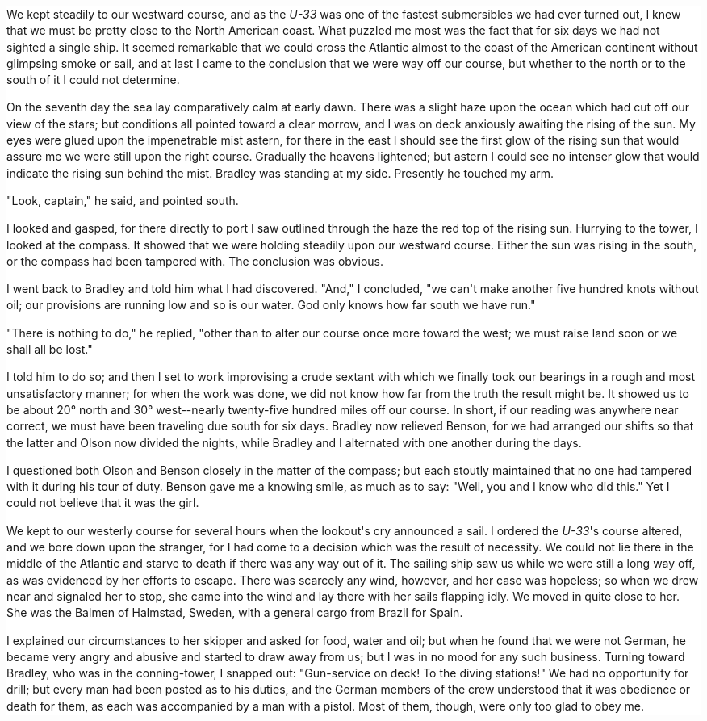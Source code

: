 We kept steadily to our westward course, and as the _U-33_ was one of the fastest submersibles we had ever turned out, I knew that we must be pretty close to the North American coast. What puzzled me most was the fact that for six days we had not sighted a single ship. It seemed remarkable that we could cross the Atlantic almost to the coast of the American continent without glimpsing smoke or sail, and at last I came to the conclusion that we were way off our course, but whether to the north or to the south of it I could not determine. 

On the seventh day the sea lay comparatively calm at early dawn. There was a slight haze upon the ocean which had cut off our view of the stars; but conditions all pointed toward a clear morrow, and I was on deck anxiously awaiting the rising of the sun. My eyes were glued upon the impenetrable mist astern, for there in the east I should see the first glow of the rising sun that would assure me we were still upon the right course. Gradually the heavens lightened; but astern I could see no intenser glow that would indicate the rising sun behind the mist. Bradley was standing at my side. Presently he touched my arm. 

"Look, captain," he said, and pointed south. 

I looked and gasped, for there directly to port I saw outlined through the haze the red top of the rising sun. Hurrying to the tower, I looked at the compass. It showed that we were holding steadily upon our westward course. Either the sun was rising in the south, or the compass had been tampered with. The conclusion was obvious. 

I went back to Bradley and told him what I had discovered. "And," I concluded, "we can't make another five hundred knots without oil; our provisions are running low and so is our water. God only knows how far south we have run." 

"There is nothing to do," he replied, "other than to alter our course once more toward the west; we must raise land soon or we shall all be lost." 

I told him to do so; and then I set to work improvising a crude sextant with which we finally took our bearings in a rough and most unsatisfactory manner; for when the work was done, we did not know how far from the truth the result might be. It showed us to be about 20° north and 30° west--nearly twenty-five hundred miles off our course. In short, if our reading was anywhere near correct, we must have been traveling due south for six days. Bradley now relieved Benson, for we had arranged our shifts so that the latter and Olson now divided the nights, while Bradley and I alternated with one another during the days. 

I questioned both Olson and Benson closely in the matter of the compass; but each stoutly maintained that no one had tampered with it during his tour of duty. Benson gave me a knowing smile, as much as to say: "Well, you and I know who did this." Yet I could not believe that it was the girl. 

We kept to our westerly course for several hours when the lookout's cry announced a sail. I ordered the _U-33_'s course altered, and we bore down upon the stranger, for I had come to a decision which was the result of necessity. We could not lie there in the middle of the Atlantic and starve to death if there was any way out of it. The sailing ship saw us while we were still a long way off, as was evidenced by her efforts to escape. There was scarcely any wind, however, and her case was hopeless; so when we drew near and signaled her to stop, she came into the wind and lay there with her sails flapping idly. We moved in quite close to her. She was the Balmen of Halmstad, Sweden, with a general cargo from Brazil for Spain. 

I explained our circumstances to her skipper and asked for food, water and oil; but when he found that we were not German, he became very angry and abusive and started to draw away from us; but I was in no mood for any such business. Turning toward Bradley, who was in the conning-tower, I snapped out: "Gun-service on deck! To the diving stations!" We had no opportunity for drill; but every man had been posted as to his duties, and the German members of the crew understood that it was obedience or death for them, as each was accompanied by a man with a pistol. Most of them, though, were only too glad to obey me. 
